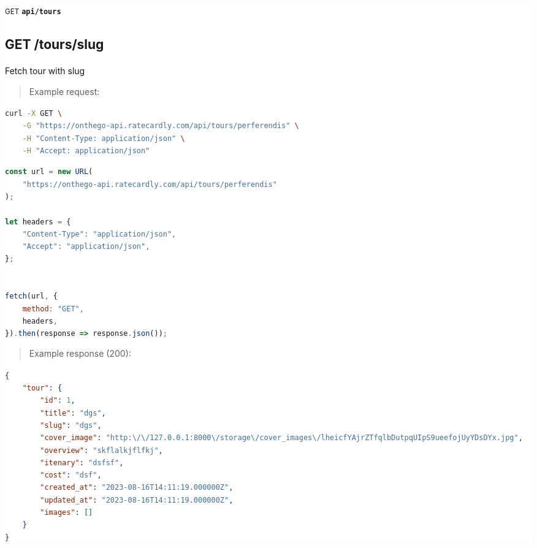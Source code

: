 <small class="badge badge-green">GET</small>
 <b><code>api/tours</code></b>
</p>
</form>


## GET /tours/slug


Fetch tour with slug

> Example request:

```bash
curl -X GET \
    -G "https://onthego-api.ratecardly.com/api/tours/perferendis" \
    -H "Content-Type: application/json" \
    -H "Accept: application/json"
```

```javascript
const url = new URL(
    "https://onthego-api.ratecardly.com/api/tours/perferendis"
);

let headers = {
    "Content-Type": "application/json",
    "Accept": "application/json",
};


fetch(url, {
    method: "GET",
    headers,
}).then(response => response.json());
```


> Example response (200):

```json
{
    "tour": {
        "id": 1,
        "title": "dgs",
        "slug": "dgs",
        "cover_image": "http:\/\/127.0.0.1:8000\/storage\/cover_images\/lheicfYAjrZTfqlbDutpqUIpS9ueefojUyYDsDYx.jpg",
        "overview": "skflalkjflfkj",
        "itenary": "dsfsf",
        "cost": "dsf",
        "created_at": "2023-08-16T14:11:19.000000Z",
        "updated_at": "2023-08-16T14:11:19.000000Z",
        "images": []
    }
}
```
<div id="execution-results-GETapi-tours--slug-" hidden>
    <blockquote>Received response<span id="execution-response-status-GETapi-tours--slug-"></span>:</blockquote>
    <pre class="json"><code id="execution-response-content-GETapi-tours--slug-"></code></pre>
</div>
<div id="execution-error-GETapi-tours--slug-" hidden>
    <blockquote>Request failed with error:</blockquote>
    <pre><code id="execution-error-message-GETapi-tours--slug-"></code></pre>
</div>